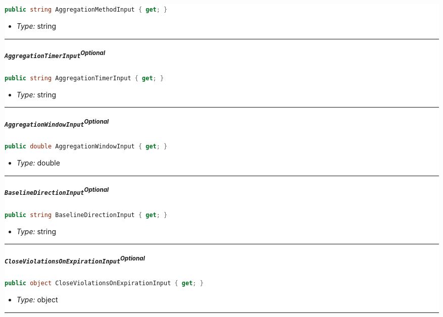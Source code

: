 ```csharp
public string AggregationMethodInput { get; }
```

- *Type:* string

---

##### `AggregationTimerInput`<sup>Optional</sup> <a name="AggregationTimerInput" id="@cdktf/provider-newrelic.nrqlAlertCondition.NrqlAlertCondition.property.aggregationTimerInput"></a>

```csharp
public string AggregationTimerInput { get; }
```

- *Type:* string

---

##### `AggregationWindowInput`<sup>Optional</sup> <a name="AggregationWindowInput" id="@cdktf/provider-newrelic.nrqlAlertCondition.NrqlAlertCondition.property.aggregationWindowInput"></a>

```csharp
public double AggregationWindowInput { get; }
```

- *Type:* double

---

##### `BaselineDirectionInput`<sup>Optional</sup> <a name="BaselineDirectionInput" id="@cdktf/provider-newrelic.nrqlAlertCondition.NrqlAlertCondition.property.baselineDirectionInput"></a>

```csharp
public string BaselineDirectionInput { get; }
```

- *Type:* string

---

##### `CloseViolationsOnExpirationInput`<sup>Optional</sup> <a name="CloseViolationsOnExpirationInput" id="@cdktf/provider-newrelic.nrqlAlertCondition.NrqlAlertCondition.property.closeViolationsOnExpirationInput"></a>

```csharp
public object CloseViolationsOnExpirationInput { get; }
```

- *Type:* object

---
